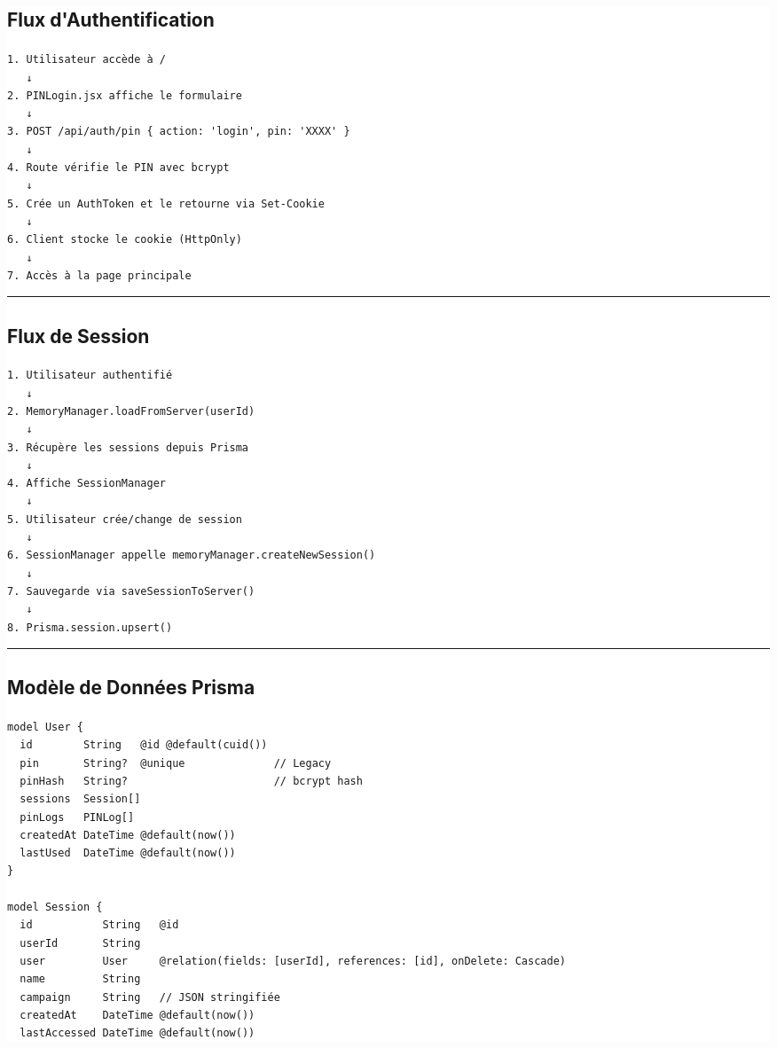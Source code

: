 
## Flux d'Authentification

```
1. Utilisateur accède à /
   ↓
2. PINLogin.jsx affiche le formulaire
   ↓
3. POST /api/auth/pin { action: 'login', pin: 'XXXX' }
   ↓
4. Route vérifie le PIN avec bcrypt
   ↓
5. Crée un AuthToken et le retourne via Set-Cookie
   ↓
6. Client stocke le cookie (HttpOnly)
   ↓
7. Accès à la page principale
```

---

## Flux de Session

```
1. Utilisateur authentifié
   ↓
2. MemoryManager.loadFromServer(userId)
   ↓
3. Récupère les sessions depuis Prisma
   ↓
4. Affiche SessionManager
   ↓
5. Utilisateur crée/change de session
   ↓
6. SessionManager appelle memoryManager.createNewSession()
   ↓
7. Sauvegarde via saveSessionToServer()
   ↓
8. Prisma.session.upsert()
```

---

## Modèle de Données Prisma

```prisma
model User {
  id        String   @id @default(cuid())
  pin       String?  @unique              // Legacy
  pinHash   String?                       // bcrypt hash
  sessions  Session[]
  pinLogs   PINLog[]
  createdAt DateTime @default(now())
  lastUsed  DateTime @default(now())
}

model Session {
  id           String   @id
  userId       String
  user         User     @relation(fields: [userId], references: [id], onDelete: Cascade)
  name         String
  campaign     String   // JSON stringifiée
  createdAt    DateTime @default(now())
  lastAccessed DateTime @default(now())
```